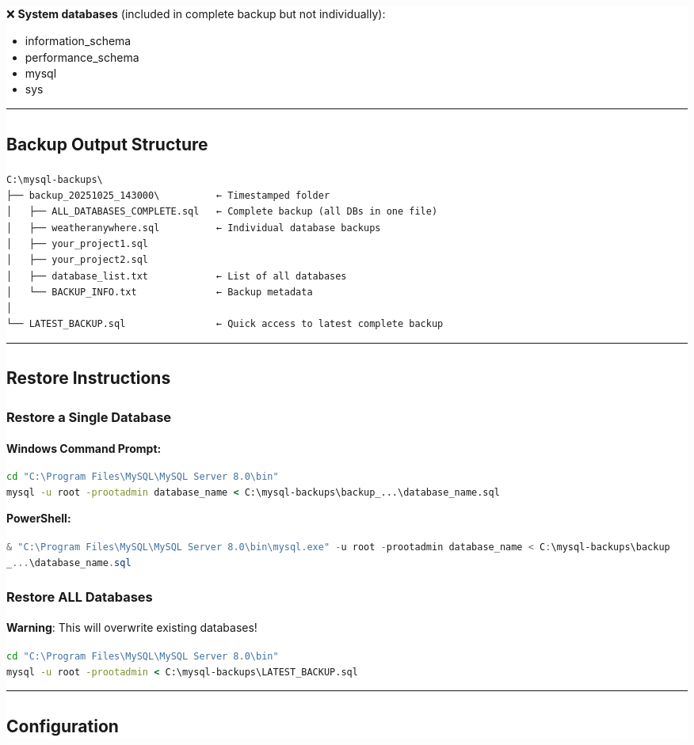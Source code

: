 ❌ **System databases** (included in complete backup but not individually):
- information_schema
- performance_schema
- mysql
- sys

---

## Backup Output Structure

```
C:\mysql-backups\
├── backup_20251025_143000\          ← Timestamped folder
│   ├── ALL_DATABASES_COMPLETE.sql   ← Complete backup (all DBs in one file)
│   ├── weatheranywhere.sql          ← Individual database backups
│   ├── your_project1.sql
│   ├── your_project2.sql
│   ├── database_list.txt            ← List of all databases
│   └── BACKUP_INFO.txt              ← Backup metadata
│
└── LATEST_BACKUP.sql                ← Quick access to latest complete backup
```

---

## Restore Instructions

### Restore a Single Database

**Windows Command Prompt:**
```cmd
cd "C:\Program Files\MySQL\MySQL Server 8.0\bin"
mysql -u root -prootadmin database_name < C:\mysql-backups\backup_...\database_name.sql
```

**PowerShell:**
```powershell
& "C:\Program Files\MySQL\MySQL Server 8.0\bin\mysql.exe" -u root -prootadmin database_name < C:\mysql-backups\backup_...\database_name.sql
```

### Restore ALL Databases

**Warning**: This will overwrite existing databases!

```cmd
cd "C:\Program Files\MySQL\MySQL Server 8.0\bin"
mysql -u root -prootadmin < C:\mysql-backups\LATEST_BACKUP.sql
```

---

## Configuration

